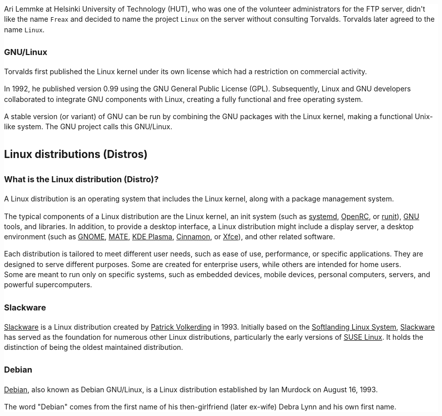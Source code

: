 Ari Lemmke at Helsinki University of Technology (HUT), who was one of the volunteer administrators for the FTP server, didn't like the name `Freax` and decided to name the project `Linux` on the server without consulting Torvalds. Torvalds later agreed to the name `Linux`.

### GNU/Linux

Torvalds first published the Linux kernel under its own license which had a restriction on commercial activity.

In 1992, he published version 0.99 using the GNU General Public License (GPL). Subsequently, Linux and GNU developers collaborated to integrate GNU components with Linux, creating a fully functional and free operating system.

A stable version (or variant) of GNU can be run by combining the GNU packages with the Linux kernel, making a functional Unix-like system. The GNU project calls this GNU/Linux.


## Linux distributions (Distros)

### What is the Linux distribution (Distro)?

A Linux distribution is an operating system that includes the Linux kernel, along with a package management system.

The typical components of a Linux distribution are the Linux kernel, an init system (such as [systemd](https://en.wikipedia.org/wiki/Systemd), [OpenRC](https://en.wikipedia.org/wiki/OpenRC), or [runit](https://en.wikipedia.org/wiki/Runit)), [GNU](https://en.wikipedia.org/wiki/GNU) tools, and libraries. In addition, to provide a desktop interface, a Linux distribution might include a display server, a desktop environment (such as [GNOME](http://www.gnome.org/), [MATE](https://mate-desktop.com/), [KDE Plasma](https://en.wikipedia.org/wiki/KDE_Plasma), [Cinnamon](https://en.wikipedia.org/wiki/Cinnamon_(desktop_environment)), or [Xfce](https://xfce.org/)), and other related software.

Each distribution is tailored to meet different user needs, such as ease of use, performance, or specific applications. They are designed to serve different purposes. Some are created for enterprise users, while others are intended for home users. \
Some are meant to run only on specific systems, such as embedded devices, mobile devices, personal computers, servers, and powerful supercomputers.

### Slackware

[Slackware](https://en.wikipedia.org/wiki/Slackware) is a Linux distribution created by [Patrick Volkerding](https://en.wikipedia.org/wiki/Patrick_Volkerding) in 1993. Initially based on the [Softlanding Linux System](https://en.wikipedia.org/wiki/Softlanding_Linux_System), [Slackware](http://www.slackware.com/) has served as the foundation for numerous other Linux distributions, particularly the early versions of [SUSE Linux](https://en.wikipedia.org/wiki/SUSE_Linux). It holds the distinction of being the oldest maintained distribution.

### Debian

[Debian](https://www.debian.org/), also known as Debian GNU/Linux, is a Linux distribution established by Ian Murdock on August 16, 1993. 

The word "Debian" comes from the first name of his then-girlfriend (later ex-wife) Debra Lynn and his own first name.
